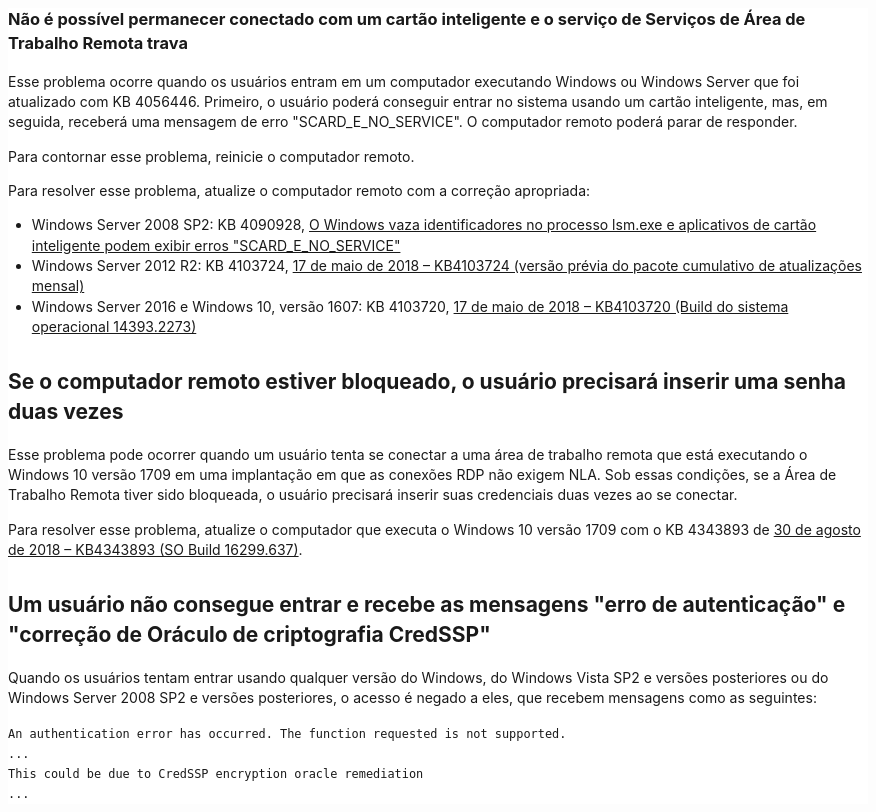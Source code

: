 ### <a name="cant-stay-signed-in-with-a-smart-card-and-remote-desktop-services-service-hangs"></a>Não é possível permanecer conectado com um cartão inteligente e o serviço de Serviços de Área de Trabalho Remota trava

Esse problema ocorre quando os usuários entram em um computador executando Windows ou Windows Server que foi atualizado com KB 4056446. Primeiro, o usuário poderá conseguir entrar no sistema usando um cartão inteligente, mas, em seguida, receberá uma mensagem de erro "SCARD\_E\_NO\_SERVICE". O computador remoto poderá parar de responder.

Para contornar esse problema, reinicie o computador remoto.

Para resolver esse problema, atualize o computador remoto com a correção apropriada:

  - Windows Server 2008 SP2: KB 4090928, [O Windows vaza identificadores no processo lsm.exe e aplicativos de cartão inteligente podem exibir erros "SCARD\_E\_NO\_SERVICE"](https://support.microsoft.com/help/4090928/scard-e-no-service-errors-when-windows-leaks-handles-in-the-lsm-exe)
  - Windows Server 2012 R2: KB 4103724, [17 de maio de 2018 – KB4103724 (versão prévia do pacote cumulativo de atualizações mensal)](https://support.microsoft.com/help/4103724/windows-81-update-kb4103724)
  - Windows Server 2016 e Windows 10, versão 1607: KB 4103720, [17 de maio de 2018 – KB4103720 (Build do sistema operacional 14393.2273)](https://support.microsoft.com/help/4103720/windows-10-update-kb4103720)

## <a name="if-the-remote-pc-is-locked-the-user-needs-to-enter-a-password-twice"></a>Se o computador remoto estiver bloqueado, o usuário precisará inserir uma senha duas vezes

Esse problema pode ocorrer quando um usuário tenta se conectar a uma área de trabalho remota que está executando o Windows 10 versão 1709 em uma implantação em que as conexões RDP não exigem NLA. Sob essas condições, se a Área de Trabalho Remota tiver sido bloqueada, o usuário precisará inserir suas credenciais duas vezes ao se conectar.

Para resolver esse problema, atualize o computador que executa o Windows 10 versão 1709 com o KB 4343893 de [30 de agosto de 2018 – KB4343893 (SO Build 16299.637)](https://support.microsoft.com/help/4343893/windows-10-update-kb4343893).

## <a name="user-cant-sign-in-and-receives-authentication-error-and-credssp-encryption-oracle-remediation-messages"></a>Um usuário não consegue entrar e recebe as mensagens "erro de autenticação" e "correção de Oráculo de criptografia CredSSP"

Quando os usuários tentam entrar usando qualquer versão do Windows, do Windows Vista SP2 e versões posteriores ou do Windows Server 2008 SP2 e versões posteriores, o acesso é negado a eles, que recebem mensagens como as seguintes:

```
An authentication error has occurred. The function requested is not supported.
...
This could be due to CredSSP encryption oracle remediation
...
```
